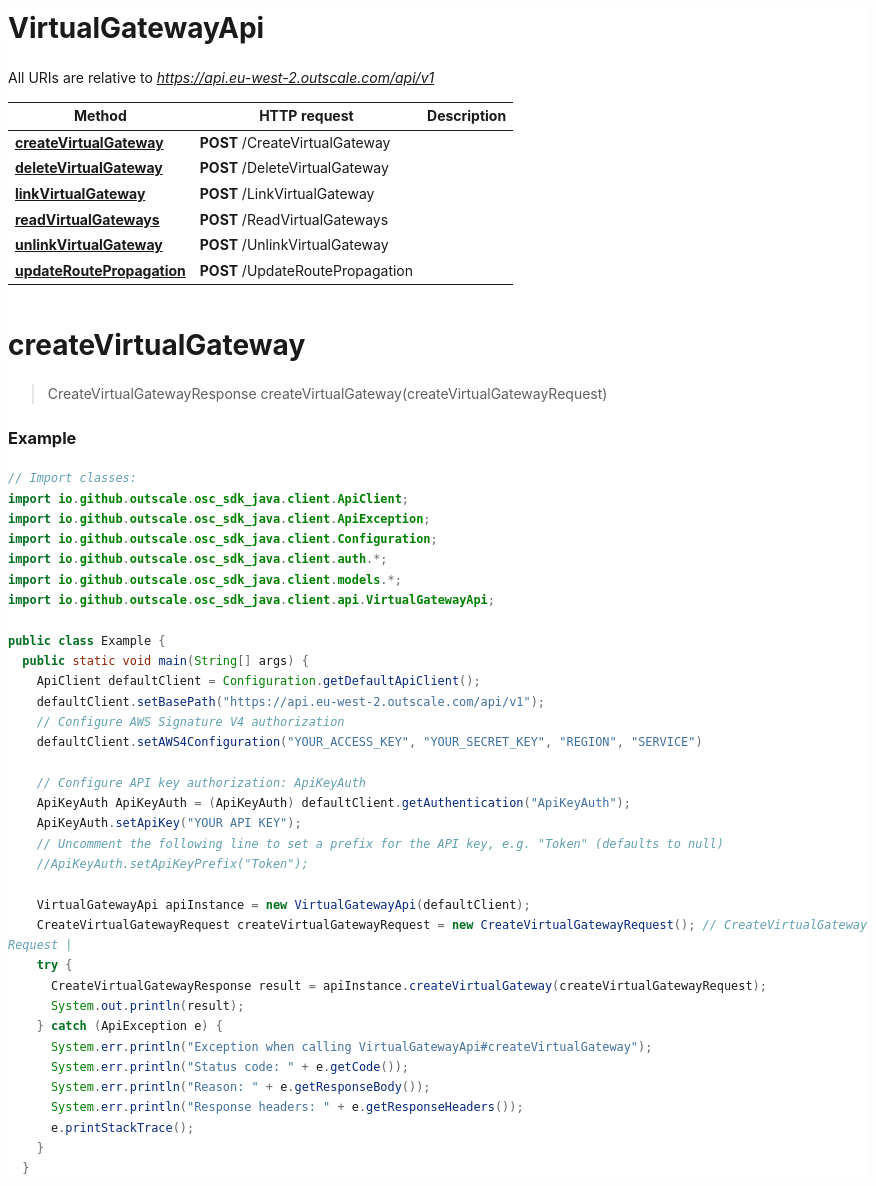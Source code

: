 # VirtualGatewayApi

All URIs are relative to *https://api.eu-west-2.outscale.com/api/v1*

| Method | HTTP request | Description |
|------------- | ------------- | -------------|
| [**createVirtualGateway**](VirtualGatewayApi.md#createVirtualGateway) | **POST** /CreateVirtualGateway |  |
| [**deleteVirtualGateway**](VirtualGatewayApi.md#deleteVirtualGateway) | **POST** /DeleteVirtualGateway |  |
| [**linkVirtualGateway**](VirtualGatewayApi.md#linkVirtualGateway) | **POST** /LinkVirtualGateway |  |
| [**readVirtualGateways**](VirtualGatewayApi.md#readVirtualGateways) | **POST** /ReadVirtualGateways |  |
| [**unlinkVirtualGateway**](VirtualGatewayApi.md#unlinkVirtualGateway) | **POST** /UnlinkVirtualGateway |  |
| [**updateRoutePropagation**](VirtualGatewayApi.md#updateRoutePropagation) | **POST** /UpdateRoutePropagation |  |


<a name="createVirtualGateway"></a>
# **createVirtualGateway**
> CreateVirtualGatewayResponse createVirtualGateway(createVirtualGatewayRequest)



### Example
```java
// Import classes:
import io.github.outscale.osc_sdk_java.client.ApiClient;
import io.github.outscale.osc_sdk_java.client.ApiException;
import io.github.outscale.osc_sdk_java.client.Configuration;
import io.github.outscale.osc_sdk_java.client.auth.*;
import io.github.outscale.osc_sdk_java.client.models.*;
import io.github.outscale.osc_sdk_java.client.api.VirtualGatewayApi;

public class Example {
  public static void main(String[] args) {
    ApiClient defaultClient = Configuration.getDefaultApiClient();
    defaultClient.setBasePath("https://api.eu-west-2.outscale.com/api/v1");
    // Configure AWS Signature V4 authorization
    defaultClient.setAWS4Configuration("YOUR_ACCESS_KEY", "YOUR_SECRET_KEY", "REGION", "SERVICE")
    
    // Configure API key authorization: ApiKeyAuth
    ApiKeyAuth ApiKeyAuth = (ApiKeyAuth) defaultClient.getAuthentication("ApiKeyAuth");
    ApiKeyAuth.setApiKey("YOUR API KEY");
    // Uncomment the following line to set a prefix for the API key, e.g. "Token" (defaults to null)
    //ApiKeyAuth.setApiKeyPrefix("Token");

    VirtualGatewayApi apiInstance = new VirtualGatewayApi(defaultClient);
    CreateVirtualGatewayRequest createVirtualGatewayRequest = new CreateVirtualGatewayRequest(); // CreateVirtualGatewayRequest | 
    try {
      CreateVirtualGatewayResponse result = apiInstance.createVirtualGateway(createVirtualGatewayRequest);
      System.out.println(result);
    } catch (ApiException e) {
      System.err.println("Exception when calling VirtualGatewayApi#createVirtualGateway");
      System.err.println("Status code: " + e.getCode());
      System.err.println("Reason: " + e.getResponseBody());
      System.err.println("Response headers: " + e.getResponseHeaders());
      e.printStackTrace();
    }
  }
```